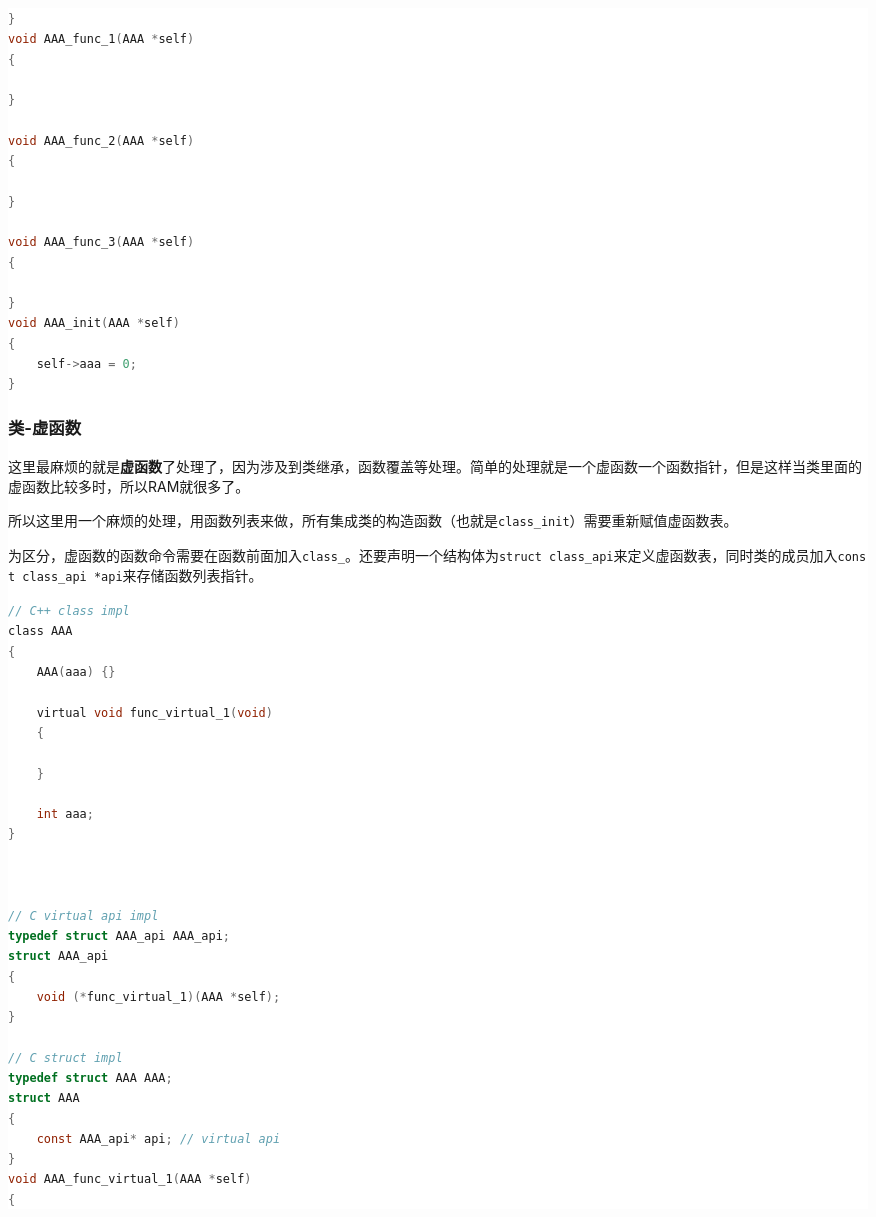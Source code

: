 ```c
}
void AAA_func_1(AAA *self)
{

}

void AAA_func_2(AAA *self)
{

}

void AAA_func_3(AAA *self)
{
    
}
void AAA_init(AAA *self)
{
	self->aaa = 0;
}
```








### 类-虚函数

这里最麻烦的就是**虚函数**了处理了，因为涉及到类继承，函数覆盖等处理。简单的处理就是一个虚函数一个函数指针，但是这样当类里面的虚函数比较多时，所以RAM就很多了。

所以这里用一个麻烦的处理，用函数列表来做，所有集成类的构造函数（也就是`class_init`）需要重新赋值虚函数表。

为区分，虚函数的函数命令需要在函数前面加入`class_`。还要声明一个结构体为`struct class_api`来定义虚函数表，同时类的成员加入`const class_api *api`来存储函数列表指针。

```c
// C++ class impl
class AAA
{
    AAA(aaa) {}

    virtual void func_virtual_1(void)
    {
        
    }
    
    int aaa;
}



// C virtual api impl
typedef struct AAA_api AAA_api;
struct AAA_api
{
    void (*func_virtual_1)(AAA *self);
}

// C struct impl
typedef struct AAA AAA;
struct AAA
{
    const AAA_api* api; // virtual api
}
void AAA_func_virtual_1(AAA *self)
{
```